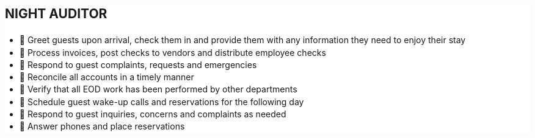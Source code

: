 ## NIGHT AUDITOR

-  Greet guests upon arrival, check them in and provide them with any information they need to enjoy their stay
-  Process invoices, post checks to vendors and distribute employee checks
-  Respond to guest complaints, requests and emergencies
-  Reconcile all accounts in a timely manner
-  Verify that all EOD work has been performed by other departments
-  Schedule guest wake-up calls and reservations for the following day
-  Respond to guest inquiries, concerns and complaints as needed
-  Answer phones and place reservations